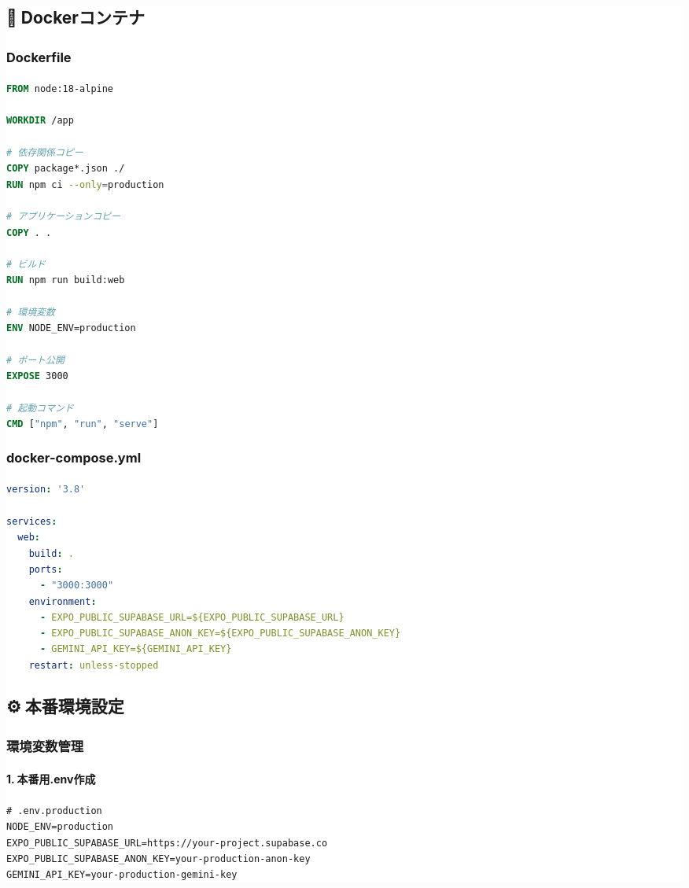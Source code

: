 ## 🐳 Dockerコンテナ

### Dockerfile
```dockerfile
FROM node:18-alpine

WORKDIR /app

# 依存関係コピー
COPY package*.json ./
RUN npm ci --only=production

# アプリケーションコピー
COPY . .

# ビルド
RUN npm run build:web

# 環境変数
ENV NODE_ENV=production

# ポート公開
EXPOSE 3000

# 起動コマンド
CMD ["npm", "run", "serve"]
```

### docker-compose.yml
```yaml
version: '3.8'

services:
  web:
    build: .
    ports:
      - "3000:3000"
    environment:
      - EXPO_PUBLIC_SUPABASE_URL=${EXPO_PUBLIC_SUPABASE_URL}
      - EXPO_PUBLIC_SUPABASE_ANON_KEY=${EXPO_PUBLIC_SUPABASE_ANON_KEY}
      - GEMINI_API_KEY=${GEMINI_API_KEY}
    restart: unless-stopped
```

## ⚙️ 本番環境設定

### 環境変数管理

#### 1. 本番用.env作成
```env
# .env.production
NODE_ENV=production
EXPO_PUBLIC_SUPABASE_URL=https://your-project.supabase.co
EXPO_PUBLIC_SUPABASE_ANON_KEY=your-production-anon-key
GEMINI_API_KEY=your-production-gemini-key
```
